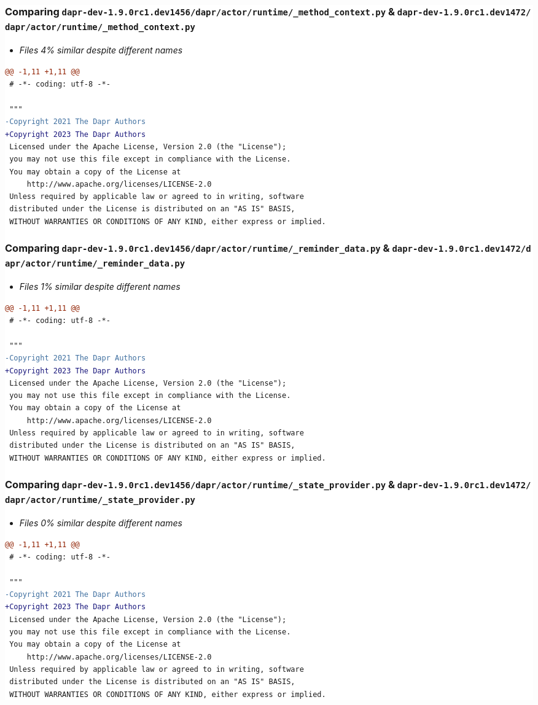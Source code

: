 ### Comparing `dapr-dev-1.9.0rc1.dev1456/dapr/actor/runtime/_method_context.py` & `dapr-dev-1.9.0rc1.dev1472/dapr/actor/runtime/_method_context.py`

 * *Files 4% similar despite different names*

```diff
@@ -1,11 +1,11 @@
 # -*- coding: utf-8 -*-
 
 """
-Copyright 2021 The Dapr Authors
+Copyright 2023 The Dapr Authors
 Licensed under the Apache License, Version 2.0 (the "License");
 you may not use this file except in compliance with the License.
 You may obtain a copy of the License at
     http://www.apache.org/licenses/LICENSE-2.0
 Unless required by applicable law or agreed to in writing, software
 distributed under the License is distributed on an "AS IS" BASIS,
 WITHOUT WARRANTIES OR CONDITIONS OF ANY KIND, either express or implied.
```

### Comparing `dapr-dev-1.9.0rc1.dev1456/dapr/actor/runtime/_reminder_data.py` & `dapr-dev-1.9.0rc1.dev1472/dapr/actor/runtime/_reminder_data.py`

 * *Files 1% similar despite different names*

```diff
@@ -1,11 +1,11 @@
 # -*- coding: utf-8 -*-
 
 """
-Copyright 2021 The Dapr Authors
+Copyright 2023 The Dapr Authors
 Licensed under the Apache License, Version 2.0 (the "License");
 you may not use this file except in compliance with the License.
 You may obtain a copy of the License at
     http://www.apache.org/licenses/LICENSE-2.0
 Unless required by applicable law or agreed to in writing, software
 distributed under the License is distributed on an "AS IS" BASIS,
 WITHOUT WARRANTIES OR CONDITIONS OF ANY KIND, either express or implied.
```

### Comparing `dapr-dev-1.9.0rc1.dev1456/dapr/actor/runtime/_state_provider.py` & `dapr-dev-1.9.0rc1.dev1472/dapr/actor/runtime/_state_provider.py`

 * *Files 0% similar despite different names*

```diff
@@ -1,11 +1,11 @@
 # -*- coding: utf-8 -*-
 
 """
-Copyright 2021 The Dapr Authors
+Copyright 2023 The Dapr Authors
 Licensed under the Apache License, Version 2.0 (the "License");
 you may not use this file except in compliance with the License.
 You may obtain a copy of the License at
     http://www.apache.org/licenses/LICENSE-2.0
 Unless required by applicable law or agreed to in writing, software
 distributed under the License is distributed on an "AS IS" BASIS,
 WITHOUT WARRANTIES OR CONDITIONS OF ANY KIND, either express or implied.
```
